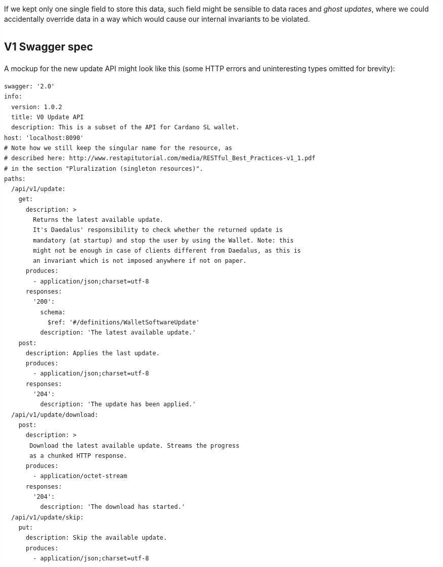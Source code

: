 If we kept only one single field to store this data, such field might be sensible to data races and *ghost updates*,
where we could accidentally override data in a way which would cause our internal invariants to be violated.

## V1 Swagger spec<a id="sec-5-6" name="sec-5-6"></a>

A mockup for the new update API might look like this (some HTTP errors and uninteresting
types omitted for brevity):

    swagger: '2.0'
    info:
      version: 1.0.2
      title: V0 Update API
      description: This is a subset of the API for Cardano SL wallet.
    host: 'localhost:8090'
    # Note how we still keep the singular name for the resource, as
    # described here: http://www.restapitutorial.com/media/RESTful_Best_Practices-v1_1.pdf
    # in the section "Pluralization (singleton resources)".
    paths:
      /api/v1/update:
        get:
          description: >
            Returns the latest available update.
            It's Daedalus' responsibility to check whether the returned update is
            mandatory (at startup) and stop the user by using the Wallet. Note: this
            might not be enough in case of clients different from Daedalus, as this is
            an invariant which is not imposed anywhere if not on paper.
          produces:
            - application/json;charset=utf-8
          responses:
            '200':
              schema:
                $ref: '#/definitions/WalletSoftwareUpdate'
              description: 'The latest available update.'
        post:
          description: Applies the last update.
          produces:
            - application/json;charset=utf-8
          responses:
            '204':
              description: 'The update has been applied.'
      /api/v1/update/download:
        post:
          description: >
           Download the latest available update. Streams the progress
           as a chunked HTTP response.
          produces:
            - application/octet-stream
          responses:
            '204':
              description: 'The download has started.'
      /api/v1/update/skip:
        put:
          description: Skip the available update.
          produces:
            - application/json;charset=utf-8